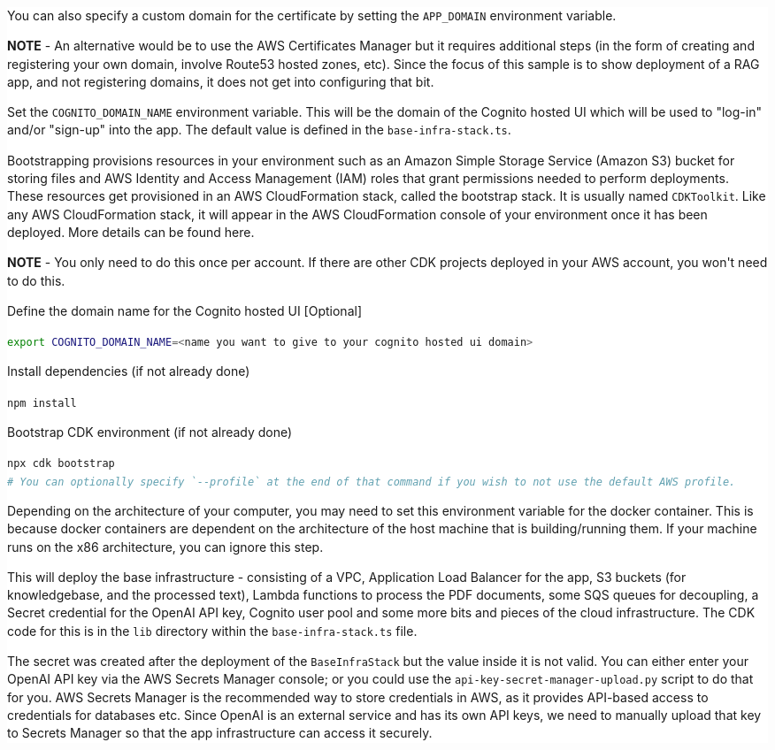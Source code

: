 You can also specify a custom domain for the certificate by setting the `APP_DOMAIN` environment variable.

**NOTE** - An alternative would be to use the AWS Certificates Manager but it requires additional steps (in the form of creating and registering your own domain, involve Route53 hosted zones, etc). Since the focus of this sample is to show deployment of a RAG app, and not registering domains, it does not get into configuring that bit.

Set the `COGNITO_DOMAIN_NAME` environment variable. This will be the domain of the Cognito hosted UI which will be used to "log-in" and/or "sign-up" into the app. The default value is defined in the `base-infra-stack.ts`.

Bootstrapping provisions resources in your environment such as an Amazon Simple Storage Service (Amazon S3) bucket for storing files and AWS Identity and Access Management (IAM) roles that grant permissions needed to perform deployments. These resources get provisioned in an AWS CloudFormation stack, called the bootstrap stack. It is usually named `CDKToolkit`. Like any AWS CloudFormation stack, it will appear in the AWS CloudFormation console of your environment once it has been deployed. More details can be found here.

**NOTE** - You only need to do this once per account. If there are other CDK projects deployed in your AWS account, you won't need to do this.

Define the domain name for the Cognito hosted UI [Optional]

```bash
export COGNITO_DOMAIN_NAME=<name you want to give to your cognito hosted ui domain>
```

Install dependencies (if not already done)

```bash
npm install
```

Bootstrap CDK environment (if not already done)

```bash
npx cdk bootstrap
# You can optionally specify `--profile` at the end of that command if you wish to not use the default AWS profile.
```

Depending on the architecture of your computer, you may need to set this environment variable for the docker container. This is because docker containers are dependent on the architecture of the host machine that is building/running them. If your machine runs on the x86 architecture, you can ignore this step.

This will deploy the base infrastructure - consisting of a VPC, Application Load Balancer for the app, S3 buckets (for knowledgebase, and the processed text), Lambda functions to process the PDF documents, some SQS queues for decoupling, a Secret credential for the OpenAI API key, Cognito user pool and some more bits and pieces of the cloud infrastructure. The CDK code for this is in the `lib` directory within the `base-infra-stack.ts` file.

The secret was created after the deployment of the `BaseInfraStack` but the value inside it is not valid. You can either enter your OpenAI API key via the AWS Secrets Manager console; or you could use the `api-key-secret-manager-upload.py` script to do that for you. AWS Secrets Manager is the recommended way to store credentials in AWS, as it provides API-based access to credentials for databases etc. Since OpenAI is an external service and has its own API keys, we need to manually upload that key to Secrets Manager so that the app infrastructure can access it securely.

